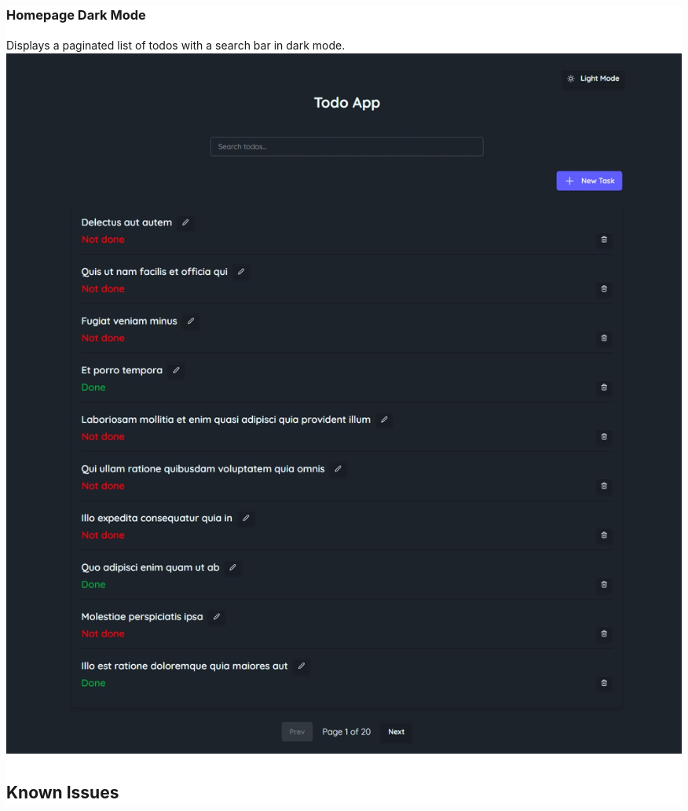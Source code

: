 ### Homepage Dark Mode
Displays a paginated list of todos with a search bar in dark mode.  
![Homepage](./src/screenshots/darkMode.png)

## Known Issues
